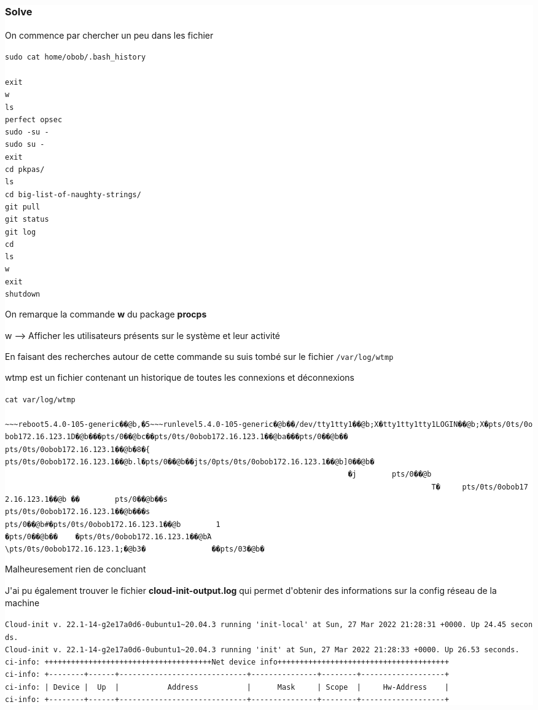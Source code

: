 ### Solve

On commence par chercher un peu dans les fichier 

```
sudo cat home/obob/.bash_history                     

exit
w
ls
perfect opsec
sudo -su -
sudo su -
exit
cd pkpas/
ls
cd big-list-of-naughty-strings/
git pull
git status
git log
cd
ls
w
exit
shutdown 
```

On remarque la commande **w** du package **procps**

w --> Afficher les utilisateurs présents sur le système et leur activité

En faisant des recherches autour de cette commande su suis tombé sur le fichier `/var/log/wtmp`

wtmp est un fichier contenant un historique de toutes les connexions et déconnexions

```log
cat var/log/wtmp 

~~~reboot5.4.0-105-generic��@b,�5~~~runlevel5.4.0-105-generic�@b��/dev/tty1tty1��@b;X�tty1tty1tty1LOGIN��@b;X�pts/0ts/0obob172.16.123.1D�@b���pts/0��@bc��pts/0ts/0obob172.16.123.1��@ba���pts/0��@b��
pts/0ts/0obob172.16.123.1��@b�8�{
pts/0ts/0obob172.16.123.1��@b.l�pts/0��@b��jts/0pts/0ts/0obob172.16.123.1��@b]0��@b�
                                                                              �j        pts/0��@b
                                                                                                 T�     pts/0ts/0obob172.16.123.1��@b ��        pts/0��@b��s
pts/0ts/0obob172.16.123.1��@b���s
pts/0��@b#�pts/0ts/0obob172.16.123.1��@b        1
�pts/0��@b��    �pts/0ts/0obob172.16.123.1��@bΆ
\pts/0ts/0obob172.16.123.1;�@b3�               ��pts/03�@b�
```

Malheuresement rien de concluant

J'ai pu également trouver le fichier **cloud-init-output.log** qui permet d'obtenir des informations sur la config réseau de la machine

```log
Cloud-init v. 22.1-14-g2e17a0d6-0ubuntu1~20.04.3 running 'init-local' at Sun, 27 Mar 2022 21:28:31 +0000. Up 24.45 seconds.
Cloud-init v. 22.1-14-g2e17a0d6-0ubuntu1~20.04.3 running 'init' at Sun, 27 Mar 2022 21:28:33 +0000. Up 26.53 seconds.
ci-info: ++++++++++++++++++++++++++++++++++++++Net device info+++++++++++++++++++++++++++++++++++++++
ci-info: +--------+------+-----------------------------+---------------+--------+-------------------+
ci-info: | Device |  Up  |           Address           |      Mask     | Scope  |     Hw-Address    |
ci-info: +--------+------+-----------------------------+---------------+--------+-------------------+
```